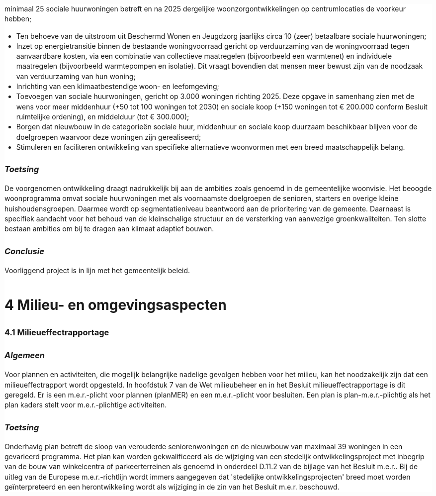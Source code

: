 minimaal 25 sociale huurwoningen betreft en na 2025 dergelijke woonzorgontwikkelingen op centrumlocaties de voorkeur hebben;

- Ten behoeve van de uitstroom uit Beschermd Wonen en Jeugdzorg jaarlijks circa 10 (zeer) betaalbare sociale huurwoningen;
- Inzet op energietransitie binnen de bestaande woningvoorraad gericht op verduurzaming van de woningvoorraad tegen aanvaardbare kosten, via een combinatie van collectieve maatregelen (bijvoorbeeld een warmtenet) en individuele maatregelen (bijvoorbeeld warmtepompen en isolatie). Dit vraagt bovendien dat mensen meer bewust zijn van de noodzaak van verduurzaming van hun woning;
- Inrichting van een klimaatbestendige woon- en leefomgeving;
- Toevoegen van sociale huurwoningen, gericht op 3.000 woningen richting 2025. Deze opgave in samenhang zien met de wens voor meer middenhuur (+50 tot 100 woningen tot 2030) en sociale koop (+150 woningen tot € 200.000 conform Besluit ruimtelijke ordening), en middelduur (tot € 300.000);
- Borgen dat nieuwbouw in de categorieën sociale huur, middenhuur en sociale koop duurzaam beschikbaar blijven voor de doelgroepen waarvoor deze woningen zijn gerealiseerd;
- Stimuleren en faciliteren ontwikkeling van specifieke alternatieve woonvormen met een breed maatschappelijk belang.

### *Toetsing*

De voorgenomen ontwikkeling draagt nadrukkelijk bij aan de ambities zoals genoemd in de gemeentelijke woonvisie. Het beoogde woonprogramma omvat sociale huurwoningen met als voornaamste doelgroepen de senioren, starters en overige kleine huishoudensgroepen. Daarmee wordt op segmentatieniveau beantwoord aan de prioritering van de gemeente. Daarnaast is specifiek aandacht voor het behoud van de kleinschalige structuur en de versterking van aanwezige groenkwaliteiten. Ten slotte bestaan ambities om bij te dragen aan klimaat adaptief bouwen.

### *Conclusie*

Voorliggend project is in lijn met het gemeentelijk beleid.

# **4 Milieu- en omgevingsaspecten**

### **4.1 Milieueffectrapportage**

### *Algemeen*

Voor plannen en activiteiten, die mogelijk belangrijke nadelige gevolgen hebben voor het milieu, kan het noodzakelijk zijn dat een milieueffectrapport wordt opgesteld. In hoofdstuk 7 van de Wet milieubeheer en in het Besluit milieueffectrapportage is dit geregeld. Er is een m.e.r.-plicht voor plannen (planMER) en een m.e.r.-plicht voor besluiten. Een plan is plan-m.e.r.-plichtig als het plan kaders stelt voor m.e.r.-plichtige activiteiten.

### *Toetsing*

Onderhavig plan betreft de sloop van verouderde seniorenwoningen en de nieuwbouw van maximaal 39 woningen in een gevarieerd programma. Het plan kan worden gekwalificeerd als de wijziging van een stedelijk ontwikkelingsproject met inbegrip van de bouw van winkelcentra of parkeerterreinen als genoemd in onderdeel D.11.2 van de bijlage van het Besluit m.e.r.. Bij de uitleg van de Europese m.e.r.-richtlijn wordt immers aangegeven dat 'stedelijke ontwikkelingsprojecten' breed moet worden geïnterpreteerd en een herontwikkeling wordt als wijziging in de zin van het Besluit m.e.r. beschouwd.
